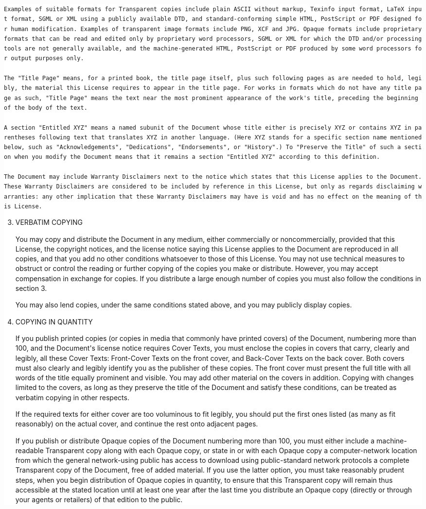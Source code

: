     Examples of suitable formats for Transparent copies include plain ASCII without markup, Texinfo input format, LaTeX input format, SGML or XML using a publicly available DTD, and standard-conforming simple HTML, PostScript or PDF designed for human modification. Examples of transparent image formats include PNG, XCF and JPG. Opaque formats include proprietary formats that can be read and edited only by proprietary word processors, SGML or XML for which the DTD and/or processing tools are not generally available, and the machine-generated HTML, PostScript or PDF produced by some word processors for output purposes only.
    
    The "Title Page" means, for a printed book, the title page itself, plus such following pages as are needed to hold, legibly, the material this License requires to appear in the title page. For works in formats which do not have any title page as such, "Title Page" means the text near the most prominent appearance of the work's title, preceding the beginning of the body of the text.
    
    A section "Entitled XYZ" means a named subunit of the Document whose title either is precisely XYZ or contains XYZ in parentheses following text that translates XYZ in another language. (Here XYZ stands for a specific section name mentioned below, such as "Acknowledgements", "Dedications", "Endorsements", or "History".) To "Preserve the Title" of such a section when you modify the Document means that it remains a section "Entitled XYZ" according to this definition.
    
    The Document may include Warranty Disclaimers next to the notice which states that this License applies to the Document. These Warranty Disclaimers are considered to be included by reference in this License, but only as regards disclaiming warranties: any other implication that these Warranty Disclaimers may have is void and has no effect on the meaning of this License.
    
3.  VERBATIM COPYING
    
    You may copy and distribute the Document in any medium, either commercially or noncommercially, provided that this License, the copyright notices, and the license notice saying this License applies to the Document are reproduced in all copies, and that you add no other conditions whatsoever to those of this License. You may not use technical measures to obstruct or control the reading or further copying of the copies you make or distribute. However, you may accept compensation in exchange for copies. If you distribute a large enough number of copies you must also follow the conditions in section 3.
    
    You may also lend copies, under the same conditions stated above, and you may publicly display copies.
    
4.  COPYING IN QUANTITY
    
    If you publish printed copies (or copies in media that commonly have printed covers) of the Document, numbering more than 100, and the Document's license notice requires Cover Texts, you must enclose the copies in covers that carry, clearly and legibly, all these Cover Texts: Front-Cover Texts on the front cover, and Back-Cover Texts on the back cover. Both covers must also clearly and legibly identify you as the publisher of these copies. The front cover must present the full title with all words of the title equally prominent and visible. You may add other material on the covers in addition. Copying with changes limited to the covers, as long as they preserve the title of the Document and satisfy these conditions, can be treated as verbatim copying in other respects.
    
    If the required texts for either cover are too voluminous to fit legibly, you should put the first ones listed (as many as fit reasonably) on the actual cover, and continue the rest onto adjacent pages.
    
    If you publish or distribute Opaque copies of the Document numbering more than 100, you must either include a machine-readable Transparent copy along with each Opaque copy, or state in or with each Opaque copy a computer-network location from which the general network-using public has access to download using public-standard network protocols a complete Transparent copy of the Document, free of added material. If you use the latter option, you must take reasonably prudent steps, when you begin distribution of Opaque copies in quantity, to ensure that this Transparent copy will remain thus accessible at the stated location until at least one year after the last time you distribute an Opaque copy (directly or through your agents or retailers) of that edition to the public.
    